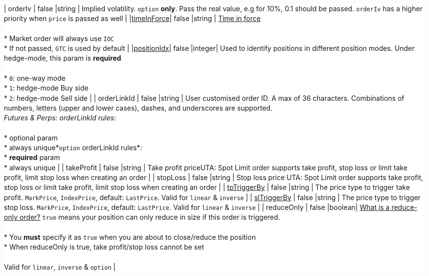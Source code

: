 |                orderIv                 | false  |string |                                                                                                                                                                                                                          Implied volatility. `option` **only**. Pass the real value, e.g for 10%, 0.1 should be passed. `orderIv` has a higher priority when `price` is passed as well                                                                                                                                                                                                                          |
|[timeInForce](/docs/v5/enum#timeinforce)| false  |string |                                                                                                                                                                                                        [Time in force](https://www.bybit.com/en-US/help-center/bybitHC_Article?language=en_US&id=000001044)<br/><br/>* Market order will always use `IOC`<br/>* If not passed, `GTC` is used by default                                                                                                                                                                                                         |
|[positionIdx](/docs/v5/enum#positionidx)| false  |integer|                                                                                                                                                                                                        Used to identify positions in different position modes. Under hedge-mode, this param is **required**<br/><br/>* `0`: one-way mode<br/>* `1`: hedge-mode Buy side<br/>* `2`: hedge-mode Sell side                                                                                                                                                                                                         |
|              orderLinkId               | false  |string |                                                                                                                                           User customised order ID. A max of 36 characters. Combinations of numbers, letters (upper and lower cases), dashes, and underscores are supported.  <br/>*Futures & Perps: orderLinkId rules*:  <br/><br/>* optional param<br/>* always unique*`option` orderLinkId rules*:  <br/>* **required** param<br/>* always unique                                                                                                                                            |
|               takeProfit               | false  |string |                                                                                                                                                                                                                                       Take profit priceUTA: Spot Limit order supports take profit, stop loss or limit take profit, limit stop loss when creating an order                                                                                                                                                                                                                                       |
|                stopLoss                | false  |string |                                                                                                                                                                                                                                       Stop loss price UTA: Spot Limit order supports take profit, stop loss or limit take profit, limit stop loss when creating an order                                                                                                                                                                                                                                        |
| [tpTriggerBy](/docs/v5/enum#triggerby) | false  |string |                                                                                                                                                                                                                                             The price type to trigger take profit. `MarkPrice`, `IndexPrice`, default: `LastPrice`. Valid for `linear` & `inverse`                                                                                                                                                                                                                                              |
| [slTriggerBy](/docs/v5/enum#triggerby) | false  |string |                                                                                                                                                                                                                                              The price type to trigger stop loss. `MarkPrice`, `IndexPrice`, default: `LastPrice`. Valid for `linear` & `inverse`                                                                                                                                                                                                                                               |
|               reduceOnly               | false  |boolean|                                                                                              [What is a reduce-only order?](https://www.bybit.com/en-US/help-center/bybitHC_Article?language=en_US&id=000001047) `true` means your position can only reduce in size if this order is triggered.<br/><br/>* You **must** specify it as `true` when you are about to close/reduce the position<br/>* When reduceOnly is true, take profit/stop loss cannot be set<br/><br/>Valid for `linear`, `inverse` & `option`                                                                                               |